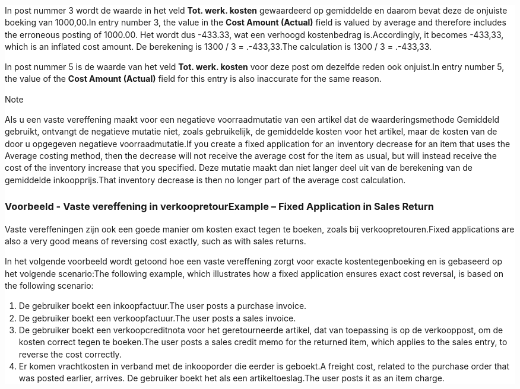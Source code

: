 <span data-ttu-id="a1d26-354">In post nummer 3 wordt de waarde in het veld **Tot. werk. kosten** gewaardeerd op gemiddelde en daarom bevat deze de onjuiste boeking van 1000,00.</span><span class="sxs-lookup"><span data-stu-id="a1d26-354">In entry number 3, the value in the **Cost Amount (Actual)** field is valued by average and therefore includes the erroneous posting of 1000.00.</span></span> <span data-ttu-id="a1d26-355">Het wordt dus -433.33, wat een verhoogd kostenbedrag is.</span><span class="sxs-lookup"><span data-stu-id="a1d26-355">Accordingly, it becomes -433,33, which is an inflated cost amount.</span></span> <span data-ttu-id="a1d26-356">De berekening is 1300 / 3 = .-433,33.</span><span class="sxs-lookup"><span data-stu-id="a1d26-356">The calculation is 1300 / 3 = .-433,33.</span></span>  

<span data-ttu-id="a1d26-357">In post nummer 5 is de waarde van het veld **Tot. werk. kosten** voor deze post om dezelfde reden ook onjuist.</span><span class="sxs-lookup"><span data-stu-id="a1d26-357">In entry number 5, the value of the **Cost Amount (Actual)** field for this entry is also inaccurate for the same reason.</span></span>  

> [!NOTE]  
>  <span data-ttu-id="a1d26-358">Als u een vaste vereffening maakt voor een negatieve voorraadmutatie van een artikel dat de waarderingsmethode Gemiddeld gebruikt, ontvangt de negatieve mutatie niet, zoals gebruikelijk, de gemiddelde kosten voor het artikel, maar de kosten van de door u opgegeven negatieve voorraadmutatie.</span><span class="sxs-lookup"><span data-stu-id="a1d26-358">If you create a fixed application for an inventory decrease for an item that uses the Average costing method, then the decrease will not receive the average cost for the item as usual, but will instead receive the cost of the inventory increase that you specified.</span></span> <span data-ttu-id="a1d26-359">Deze mutatie maakt dan niet langer deel uit van de berekening van de gemiddelde inkoopprijs.</span><span class="sxs-lookup"><span data-stu-id="a1d26-359">That inventory decrease is then no longer part of the average cost calculation.</span></span>  

### <a name="example--fixed-application-in-sales-return"></a><span data-ttu-id="a1d26-360">Voorbeeld - Vaste vereffening in verkoopretour</span><span class="sxs-lookup"><span data-stu-id="a1d26-360">Example – Fixed Application in Sales Return</span></span>  
<span data-ttu-id="a1d26-361">Vaste vereffeningen zijn ook een goede manier om kosten exact tegen te boeken, zoals bij verkoopretouren.</span><span class="sxs-lookup"><span data-stu-id="a1d26-361">Fixed applications are also a very good means of reversing cost exactly, such as with sales returns.</span></span>  

<span data-ttu-id="a1d26-362">In het volgende voorbeeld wordt getoond hoe een vaste vereffening zorgt voor exacte kostentegenboeking en is gebaseerd op het volgende scenario:</span><span class="sxs-lookup"><span data-stu-id="a1d26-362">The following example, which illustrates how a fixed application ensures exact cost reversal, is based on the following scenario:</span></span>  

1.  <span data-ttu-id="a1d26-363">De gebruiker boekt een inkoopfactuur.</span><span class="sxs-lookup"><span data-stu-id="a1d26-363">The user posts a purchase invoice.</span></span>  
2.  <span data-ttu-id="a1d26-364">De gebruiker boekt een verkoopfactuur.</span><span class="sxs-lookup"><span data-stu-id="a1d26-364">The user posts a sales invoice.</span></span>  
3.  <span data-ttu-id="a1d26-365">De gebruiker boekt een verkoopcreditnota voor het geretourneerde artikel, dat van toepassing is op de verkooppost, om de kosten correct tegen te boeken.</span><span class="sxs-lookup"><span data-stu-id="a1d26-365">The user posts a sales credit memo for the returned item, which applies to the sales entry, to reverse the cost correctly.</span></span>  
4.  <span data-ttu-id="a1d26-366">Er komen vrachtkosten in verband met de inkooporder die eerder is geboekt.</span><span class="sxs-lookup"><span data-stu-id="a1d26-366">A freight cost, related to the purchase order that was posted earlier, arrives.</span></span> <span data-ttu-id="a1d26-367">De gebruiker boekt het als een artikeltoeslag.</span><span class="sxs-lookup"><span data-stu-id="a1d26-367">The user posts it as an item charge.</span></span>  

